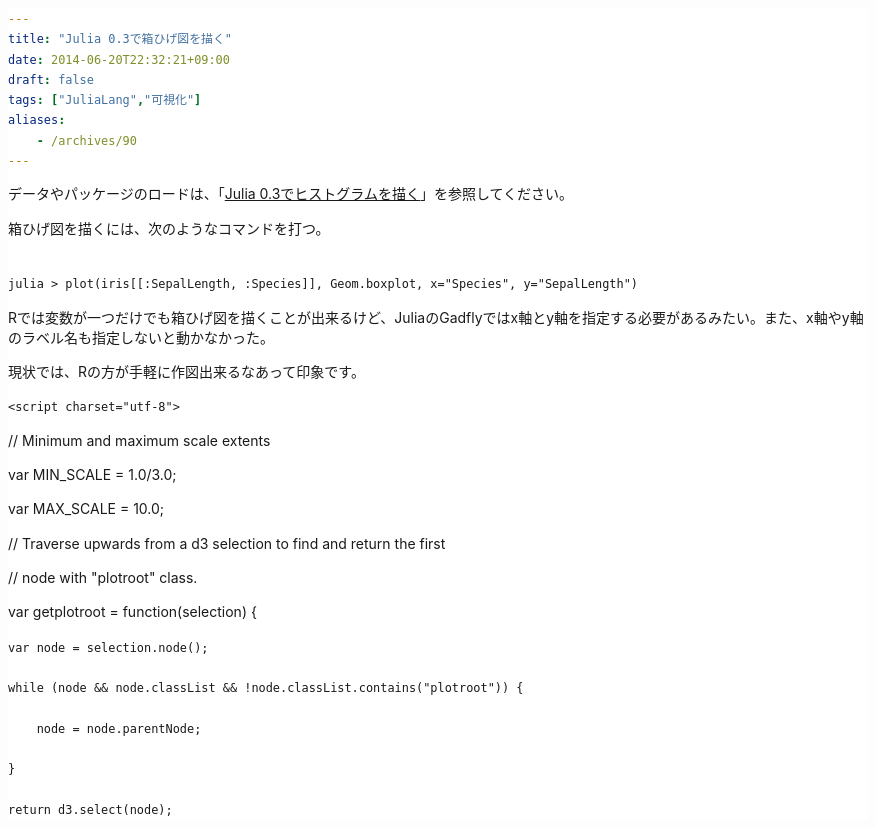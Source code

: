 ```yaml
---
title: "Julia 0.3で箱ひげ図を描く"
date: 2014-06-20T22:32:21+09:00
draft: false
tags: ["JuliaLang","可視化"]
aliases:
    - /archives/90
---
```


データやパッケージのロードは、「[Julia 0.3でヒストグラムを描く](http://blog.gepuro.net/archives/89)」を参照してください。



箱ひげ図を描くには、次のようなコマンドを打つ。

~~~{code}

julia > plot(iris[[:SepalLength, :Species]], Geom.boxplot, x="Species", y="SepalLength")

~~~



Rでは変数が一つだけでも箱ひげ図を描くことが出来るけど、JuliaのGadflyではx軸とy軸を指定する必要があるみたい。また、x軸やy軸のラベル名も指定しないと動かなかった。



現状では、Rの方が手軽に作図出来るなあって印象です。



<div>

    <script charset="utf-8">

        



// Minimum and maximum scale extents

var MIN_SCALE = 1.0/3.0;

var MAX_SCALE = 10.0;





// Traverse upwards from a d3 selection to find and return the first

// node with "plotroot" class.

var getplotroot = function(selection)  {

    var node = selection.node();

    while (node && node.classList && !node.classList.contains("plotroot")) {

        node = node.parentNode;

    }

    return d3.select(node);
